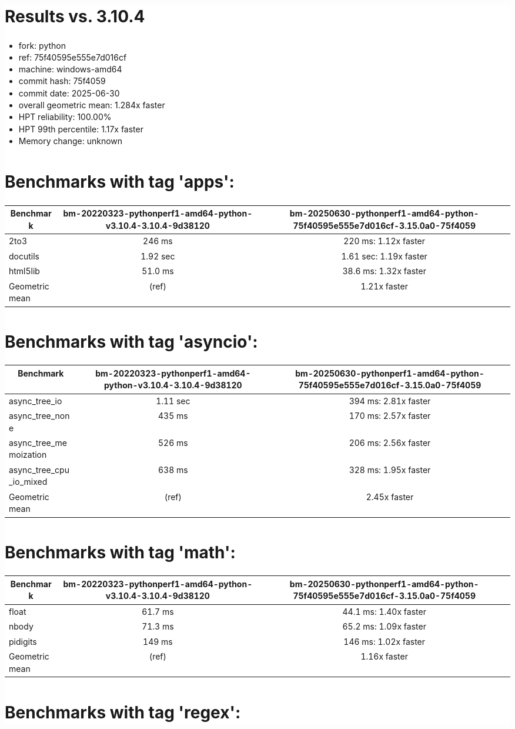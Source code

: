 # Results vs. 3.10.4

- fork: python
- ref: 75f40595e555e7d016cf
- machine: windows-amd64
- commit hash: 75f4059
- commit date: 2025-06-30
- overall geometric mean: 1.284x faster
- HPT reliability: 100.00%
- HPT 99th percentile: 1.17x faster
- Memory change: unknown

Benchmarks with tag 'apps':
===========================

| Benchmark      | bm-20220323-pythonperf1-amd64-python-v3.10.4-3.10.4-9d38120 | bm-20250630-pythonperf1-amd64-python-75f40595e555e7d016cf-3.15.0a0-75f4059 |
|----------------|:-----------------------------------------------------------:|:--------------------------------------------------------------------------:|
| 2to3           | 246 ms                                                      | 220 ms: 1.12x faster                                                       |
| docutils       | 1.92 sec                                                    | 1.61 sec: 1.19x faster                                                     |
| html5lib       | 51.0 ms                                                     | 38.6 ms: 1.32x faster                                                      |
| Geometric mean | (ref)                                                       | 1.21x faster                                                               |

Benchmarks with tag 'asyncio':
==============================

| Benchmark               | bm-20220323-pythonperf1-amd64-python-v3.10.4-3.10.4-9d38120 | bm-20250630-pythonperf1-amd64-python-75f40595e555e7d016cf-3.15.0a0-75f4059 |
|-------------------------|:-----------------------------------------------------------:|:--------------------------------------------------------------------------:|
| async_tree_io           | 1.11 sec                                                    | 394 ms: 2.81x faster                                                       |
| async_tree_none         | 435 ms                                                      | 170 ms: 2.57x faster                                                       |
| async_tree_memoization  | 526 ms                                                      | 206 ms: 2.56x faster                                                       |
| async_tree_cpu_io_mixed | 638 ms                                                      | 328 ms: 1.95x faster                                                       |
| Geometric mean          | (ref)                                                       | 2.45x faster                                                               |

Benchmarks with tag 'math':
===========================

| Benchmark      | bm-20220323-pythonperf1-amd64-python-v3.10.4-3.10.4-9d38120 | bm-20250630-pythonperf1-amd64-python-75f40595e555e7d016cf-3.15.0a0-75f4059 |
|----------------|:-----------------------------------------------------------:|:--------------------------------------------------------------------------:|
| float          | 61.7 ms                                                     | 44.1 ms: 1.40x faster                                                      |
| nbody          | 71.3 ms                                                     | 65.2 ms: 1.09x faster                                                      |
| pidigits       | 149 ms                                                      | 146 ms: 1.02x faster                                                       |
| Geometric mean | (ref)                                                       | 1.16x faster                                                               |

Benchmarks with tag 'regex':
============================
